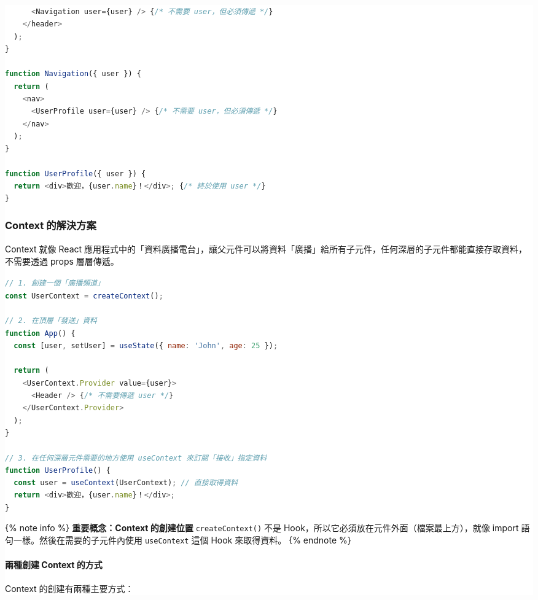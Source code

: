 ```javascript props drilling 的問題
      <Navigation user={user} /> {/* 不需要 user，但必須傳遞 */}
    </header>
  );
}

function Navigation({ user }) {
  return (
    <nav>
      <UserProfile user={user} /> {/* 不需要 user，但必須傳遞 */}
    </nav>
  );
}

function UserProfile({ user }) {
  return <div>歡迎，{user.name}！</div>; {/* 終於使用 user */}
}
```

### Context 的解決方案
Context 就像 React 應用程式中的「資料廣播電台」，讓父元件可以將資料「廣播」給所有子元件，任何深層的子元件都能直接存取資料，不需要透過 props 層層傳遞。

```javascript Context 的基本概念
// 1. 創建一個「廣播頻道」
const UserContext = createContext();

// 2. 在頂層「發送」資料
function App() {
  const [user, setUser] = useState({ name: 'John', age: 25 });
  
  return (
    <UserContext.Provider value={user}>
      <Header /> {/* 不需要傳遞 user */}
    </UserContext.Provider>
  );
}

// 3. 在任何深層元件需要的地方使用 useContext 來訂閱「接收」指定資料
function UserProfile() {
  const user = useContext(UserContext); // 直接取得資料
  return <div>歡迎，{user.name}！</div>;
}
```

{% note info %}
**重要概念：Context 的創建位置**
`createContext()` 不是 Hook，所以它必須放在元件外面（檔案最上方），就像 import 語句一樣。然後在需要的子元件內使用 `useContext` 這個 Hook 來取得資料。
{% endnote %}

#### 兩種創建 Context 的方式

Context 的創建有兩種主要方式：

